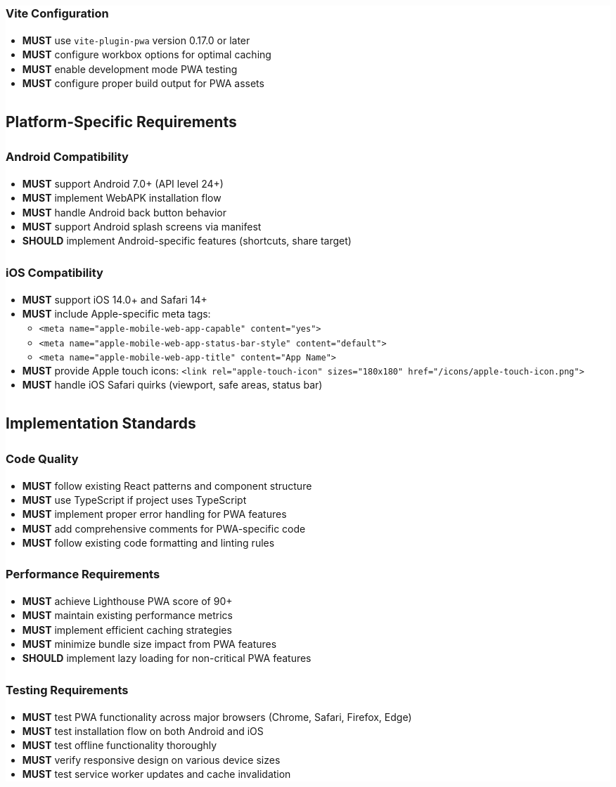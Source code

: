 ### Vite Configuration
- **MUST** use `vite-plugin-pwa` version 0.17.0 or later
- **MUST** configure workbox options for optimal caching
- **MUST** enable development mode PWA testing
- **MUST** configure proper build output for PWA assets

## Platform-Specific Requirements

### Android Compatibility
- **MUST** support Android 7.0+ (API level 24+)
- **MUST** implement WebAPK installation flow
- **MUST** handle Android back button behavior
- **MUST** support Android splash screens via manifest
- **SHOULD** implement Android-specific features (shortcuts, share target)

### iOS Compatibility  
- **MUST** support iOS 14.0+ and Safari 14+
- **MUST** include Apple-specific meta tags:
  - `<meta name="apple-mobile-web-app-capable" content="yes">`
  - `<meta name="apple-mobile-web-app-status-bar-style" content="default">`
  - `<meta name="apple-mobile-web-app-title" content="App Name">`
- **MUST** provide Apple touch icons: `<link rel="apple-touch-icon" sizes="180x180" href="/icons/apple-touch-icon.png">`
- **MUST** handle iOS Safari quirks (viewport, safe areas, status bar)

## Implementation Standards

### Code Quality
- **MUST** follow existing React patterns and component structure
- **MUST** use TypeScript if project uses TypeScript
- **MUST** implement proper error handling for PWA features
- **MUST** add comprehensive comments for PWA-specific code
- **MUST** follow existing code formatting and linting rules

### Performance Requirements
- **MUST** achieve Lighthouse PWA score of 90+
- **MUST** maintain existing performance metrics
- **MUST** implement efficient caching strategies
- **MUST** minimize bundle size impact from PWA features
- **SHOULD** implement lazy loading for non-critical PWA features

### Testing Requirements
- **MUST** test PWA functionality across major browsers (Chrome, Safari, Firefox, Edge)
- **MUST** test installation flow on both Android and iOS
- **MUST** test offline functionality thoroughly
- **MUST** verify responsive design on various device sizes
- **MUST** test service worker updates and cache invalidation
